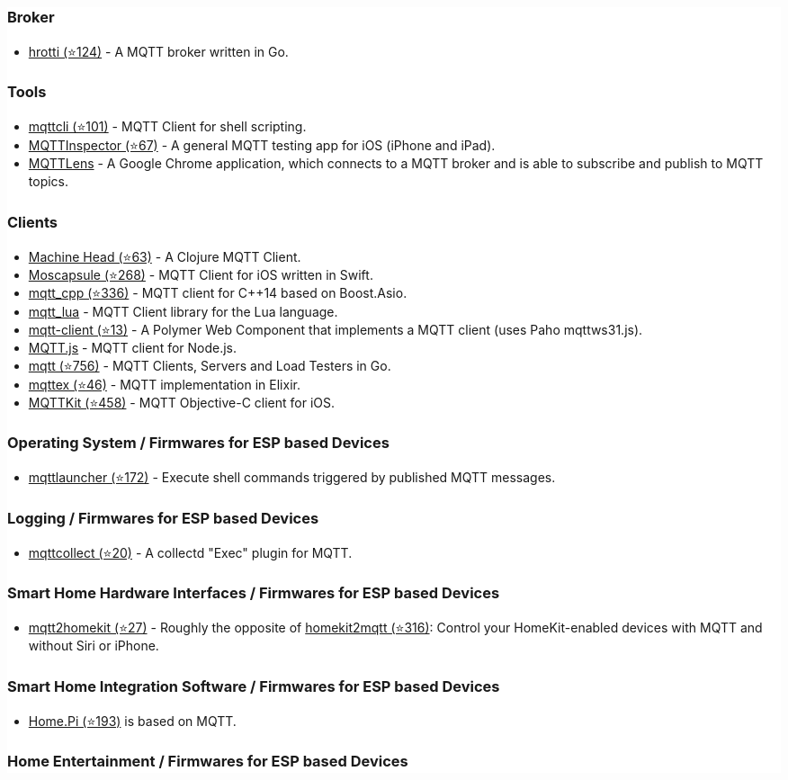 ### Broker

*   [hrotti (⭐124)](https://github.com/alsm/hrotti) - A MQTT broker written in Go.

### Tools

*   [mqttcli (⭐101)](https://github.com/shirou/mqttcli) - MQTT Client for shell scripting.
*   [MQTTInspector (⭐67)](https://github.com/ckrey/MQTTInspector) - A general MQTT testing app for iOS (iPhone and iPad).
*   [MQTTLens](https://chrome.google.com/webstore/detail/mqttlens/hemojaaeigabkbcookmlgmdigohjobjm) - A Google Chrome application, which connects to a MQTT broker and is able to subscribe and publish to MQTT topics.

### Clients

*   [Machine Head (⭐63)](https://github.com/clojurewerkz/machine_head) - A Clojure MQTT Client.
*   [Moscapsule (⭐268)](https://github.com/flightonary/Moscapsule) - MQTT Client for iOS written in Swift.
*   [mqtt\_cpp (⭐336)](https://github.com/redboltz/mqtt_cpp) - MQTT client for C++14 based on Boost.Asio.
*   [mqtt\_lua](http://geekscape.github.io/mqtt_lua/) - MQTT Client library for the Lua language.
*   [mqtt-client (⭐13)](https://github.com/centamiv/mqtt-client) - A Polymer Web Component that implements a MQTT client (uses Paho mqttws31.js).
*   [MQTT.js](https://github.com/mqttjs) - MQTT client for Node.js.
*   [mqtt (⭐756)](https://github.com/jeffallen/mqtt) - MQTT Clients, Servers and Load Testers in Go.
*   [mqttex (⭐46)](https://github.com/alfert/mqttex) - MQTT implementation in Elixir.
*   [MQTTKit (⭐458)](https://github.com/mobile-web-messaging/MQTTKit) - MQTT Objective-C client for iOS.

### Operating System / Firmwares for ESP based Devices

*   [mqttlauncher (⭐172)](https://github.com/jpmens/mqtt-launcher) - Execute shell commands triggered by published MQTT messages.

### Logging / Firmwares for ESP based Devices

*   [mqttcollect (⭐20)](https://github.com/jpmens/mqttcollect) - A collectd "Exec" plugin for MQTT.

### Smart Home Hardware Interfaces / Firmwares for ESP based Devices

*   [mqtt2homekit (⭐27)](https://github.com/forty2/mqtt2homekit) - Roughly the opposite of [homekit2mqtt (⭐316)](https://github.com/hobbyquaker/homekit2mqtt): Control your HomeKit-enabled devices with MQTT and without Siri or iPhone.

### Smart Home Integration Software / Firmwares for ESP based Devices

*   [Home.Pi (⭐193)](https://github.com/denschu/home.pi) is based on MQTT.

### Home Entertainment / Firmwares for ESP based Devices
